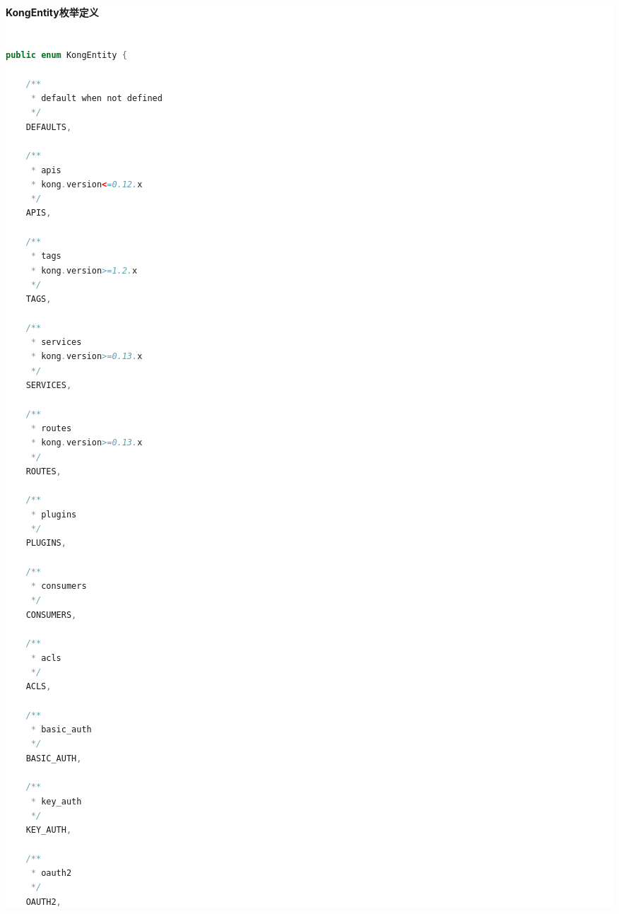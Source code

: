 #### KongEntity枚举定义

```java

public enum KongEntity {

    /**
     * default when not defined
     */
    DEFAULTS,

    /**
     * apis
     * kong.version<=0.12.x
     */
    APIS,

    /**
     * tags
     * kong.version>=1.2.x
     */
    TAGS,

    /**
     * services
     * kong.version>=0.13.x
     */
    SERVICES,

    /**
     * routes
     * kong.version>=0.13.x
     */
    ROUTES,

    /**
     * plugins
     */
    PLUGINS,

    /**
     * consumers
     */
    CONSUMERS,

    /**
     * acls
     */
    ACLS,

    /**
     * basic_auth
     */
    BASIC_AUTH,

    /**
     * key_auth
     */
    KEY_AUTH,

    /**
     * oauth2
     */
    OAUTH2,
```
